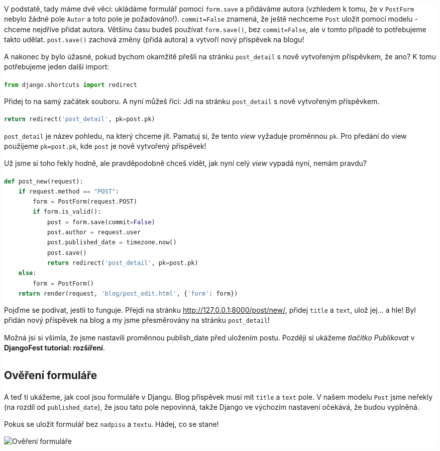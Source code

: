 V podstatě, tady máme dvě věci: ukládáme formulář pomocí `form.save` a přidáváme autora (vzhledem k tomu, že v `PostForm` nebylo žádné pole `Autor` a toto pole je požadováno!). `commit=False` znamená, že ještě nechceme `Post` uložit pomocí modelu - chceme nejdříve přidat autora. Většinu času budeš používat `form.save()`, bez `commit=False`, ale v tomto případě to potřebujeme takto udělat. `post.save()` zachová změny (přidá autora) a vytvoří nový příspěvek na blogu!

A nakonec by bylo úžasné, pokud bychom okamžitě přešli na stránku `post_detail` s nově vytvořeným příspěvkem, že ano? K tomu potřebujeme jeden další import:

```python
from django.shortcuts import redirect
```    

Přidej to na samý začátek souboru. A nyní můžeš říci: Jdi na stránku `post_detail` s nově vytvořeným příspěvkem.

```python
return redirect('post_detail', pk=post.pk)
```  

`post_detail` je název pohledu, na který chceme jít. Pamatuj si, že tento *view* vyžaduje proměnnou `pk`. Pro předání do view použijeme `pk=post.pk`, kde `post` je nově vytvořený příspěvek!

Už jsme si toho řekly hodně, ale pravděpodobně chceš vidět, jak nyní celý *view* vypadá nyní, nemám pravdu?

```python
def post_new(request):
    if request.method == "POST":
        form = PostForm(request.POST)
        if form.is_valid():
            post = form.save(commit=False)
            post.author = request.user
            post.published_date = timezone.now()
            post.save()
            return redirect('post_detail', pk=post.pk)
    else:
        form = PostForm()
    return render(request, 'blog/post_edit.html', {'form': form})
```    

Pojďme se podívat, jestli to funguje. Přejdi na stránku http://127.0.0.1:8000/post/new/, přidej `title` a `text`, ulož jej... a hle! Byl přidán nový příspěvek na blog a my jsme přesměrovány na stránku `post_detail`!

Možná jsi si všimla, že jsme nastavili proměnnou publish_date před uložením postu. Později si ukážeme *tlačítko Publikovat* v **DjangoFest tutorial: rozšíření**.

## Ověření formuláře

A teď ti ukážeme, jak cool jsou formuláře v Djangu. Blog příspěvek musí mít `title` a `text` pole. V našem modelu `Post` jsme neřekly (na rozdíl od `published_date`), že jsou tato pole nepovinná, takže Django ve výchozím nastavení očekává, že budou vyplněná.

Pokus se uložit formulář bez `nadpisu` a `textu`. Hádej, co se stane!

![Ověření formuláře][3]


 [1]: images/csrf2.png
 [2]: images/new_form2.png
 [3]: images/form_validation2.png
 [4]: images/post_create_error.png
 [5]: images/edit_button2.png
 [6]: images/edit_form2.png
 [7]: https://www.pythonanywhere.com/consoles/
 [8]: https://www.pythonanywhere.com/web_app_setup/